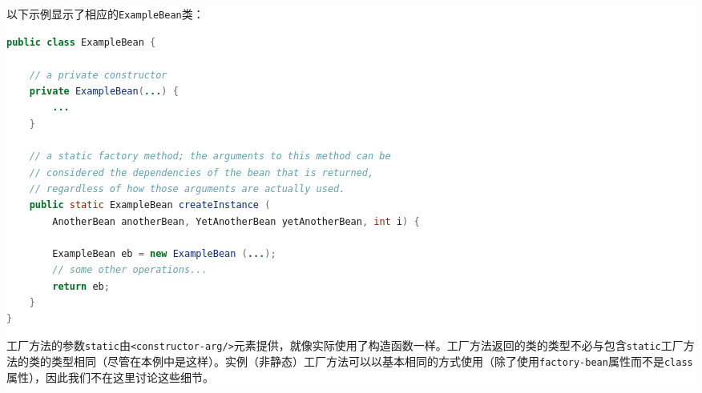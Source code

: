 以下示例显示了相应的`ExampleBean`类：

```java
public class ExampleBean {

    // a private constructor
    private ExampleBean(...) {
        ...
    }

    // a static factory method; the arguments to this method can be
    // considered the dependencies of the bean that is returned,
    // regardless of how those arguments are actually used.
    public static ExampleBean createInstance (
        AnotherBean anotherBean, YetAnotherBean yetAnotherBean, int i) {

        ExampleBean eb = new ExampleBean (...);
        // some other operations...
        return eb;
    }
}
```

工厂方法的参数`static`由`<constructor-arg/>`元素提供，就像实际使用了构造函数一样。工厂方法返回的类的类型不必与包含`static`工厂方法的类的类型相同（尽管在本例中是这样）。实例（非静态）工厂方法可以以基本相同的方式使用（除了使用`factory-bean`属性而不是`class`属性），因此我们不在这里讨论这些细节。
